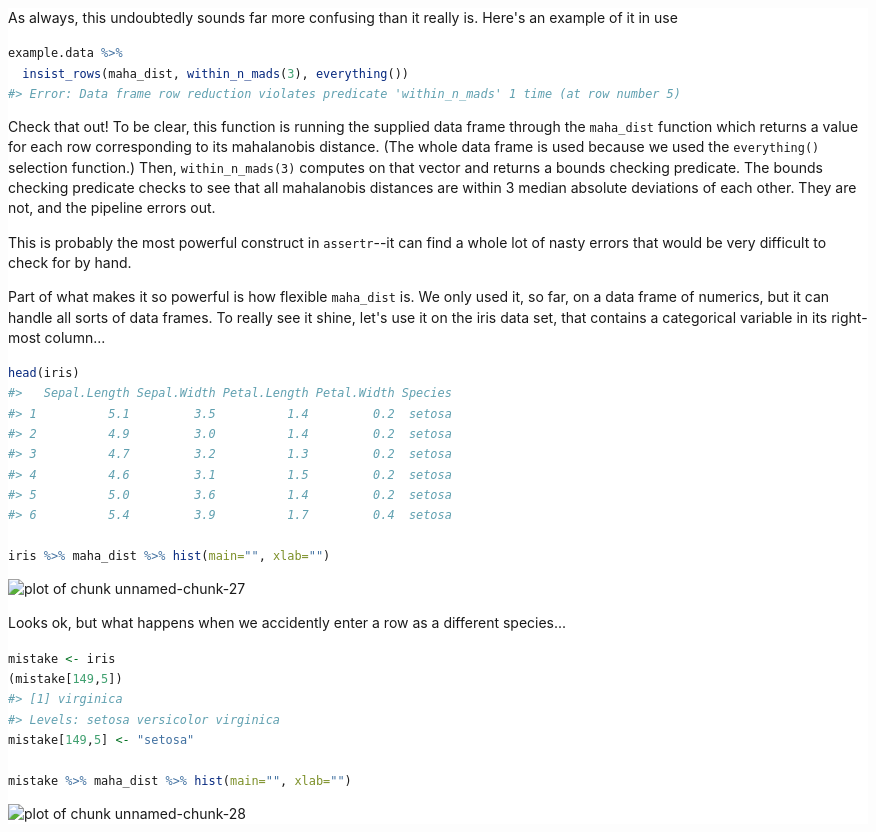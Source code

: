 As always, this undoubtedly sounds far more confusing than it really is. Here's
an example of it in use


```r
example.data %>%
  insist_rows(maha_dist, within_n_mads(3), everything())
#> Error: Data frame row reduction violates predicate 'within_n_mads' 1 time (at row number 5)
```

Check that out! To be clear, this function is running the supplied data frame
through the `maha_dist` function which returns a value for each row
corresponding to its mahalanobis distance. (The whole data frame is used because
we used the `everything()` selection function.) Then, `within_n_mads(3)` computes
on that vector and returns a bounds checking predicate. The bounds checking predicate
checks to see that all mahalanobis distances are within 3 median absolute deviations
of each other. They are not, and the pipeline errors out.

This is probably the most powerful construct in `assertr`--it can find a whole
lot of nasty errors that would be very difficult to check for by hand.

Part of what makes it so powerful is how flexible `maha_dist` is. We only used
it, so far, on a data frame of numerics, but it can handle all sorts of data
frames. To really see it shine, let's use it on the iris data set, that contains
a categorical variable in its right-most column...


```r
head(iris)
#>   Sepal.Length Sepal.Width Petal.Length Petal.Width Species
#> 1          5.1         3.5          1.4         0.2  setosa
#> 2          4.9         3.0          1.4         0.2  setosa
#> 3          4.7         3.2          1.3         0.2  setosa
#> 4          4.6         3.1          1.5         0.2  setosa
#> 5          5.0         3.6          1.4         0.2  setosa
#> 6          5.4         3.9          1.7         0.4  setosa

iris %>% maha_dist %>% hist(main="", xlab="")
```

![plot of chunk unnamed-chunk-27](../assets/tutorial-images/assertr/unnamed-chunk-27-1.png)

Looks ok, but what happens when we accidently enter a row as a different
species...


```r
mistake <- iris
(mistake[149,5])
#> [1] virginica
#> Levels: setosa versicolor virginica
mistake[149,5] <- "setosa"

mistake %>% maha_dist %>% hist(main="", xlab="")
```

![plot of chunk unnamed-chunk-28](../assets/tutorial-images/assertr/unnamed-chunk-28-1.png)
